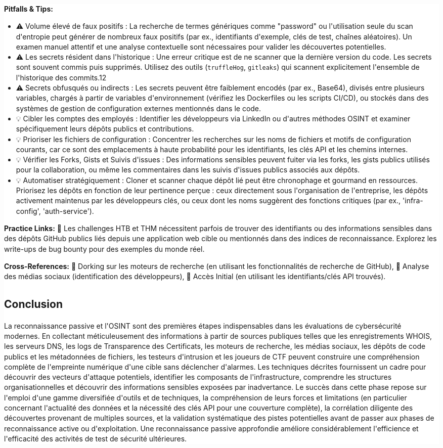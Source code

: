 **Pitfalls & Tips:**
* ⚠️ Volume élevé de faux positifs : La recherche de termes génériques comme "password" ou l'utilisation seule du scan d'entropie peut générer de nombreux faux positifs (par ex., identifiants d'exemple, clés de test, chaînes aléatoires). Un examen manuel attentif et une analyse contextuelle sont nécessaires pour valider les découvertes potentielles.
* ⚠️ Les secrets résident dans l'historique : Une erreur critique est de ne scanner que la dernière version du code. Les secrets sont souvent commis puis supprimés. Utilisez des outils (`truffleHog`, `gitleaks`) qui scannent explicitement l'ensemble de l'historique des commits.12
* ⚠️ Secrets obfusqués ou indirects : Les secrets peuvent être faiblement encodés (par ex., Base64), divisés entre plusieurs variables, chargés à partir de variables d'environnement (vérifiez les Dockerfiles ou les scripts CI/CD), ou stockés dans des systèmes de gestion de configuration externes mentionnés dans le code.
* 💡 Cibler les comptes des employés : Identifier les développeurs via LinkedIn ou d'autres méthodes OSINT et examiner spécifiquement leurs dépôts publics et contributions.
* 💡 Prioriser les fichiers de configuration : Concentrer les recherches sur les noms de fichiers et motifs de configuration courants, car ce sont des emplacements à haute probabilité pour les identifiants, les clés API et les chemins internes.
* 💡 Vérifier les Forks, Gists et Suivis d'issues : Des informations sensibles peuvent fuiter via les forks, les gists publics utilisés pour la collaboration, ou même les commentaires dans les suivis d'issues publics associés aux dépôts.
* 💡 Automatiser stratégiquement : Cloner et scanner chaque dépôt lié peut être chronophage et gourmand en ressources. Priorisez les dépôts en fonction de leur pertinence perçue : ceux directement sous l'organisation de l'entreprise, les dépôts activement maintenus par les développeurs clés, ou ceux dont les noms suggèrent des fonctions critiques (par ex., 'infra-config', 'auth-service').

**Practice Links:** 🎯 Les challenges HTB et THM nécessitent parfois de trouver des identifiants ou des informations sensibles dans des dépôts GitHub publics liés depuis une application web cible ou mentionnés dans des indices de reconnaissance. Explorez les write-ups de bug bounty pour des exemples du monde réel.

**Cross-References:** 🔗 Dorking sur les moteurs de recherche (en utilisant les fonctionnalités de recherche de GitHub), 🔗 Analyse des médias sociaux (identification des développeurs), 🔗 Accès Initial (en utilisant les identifiants/clés API trouvés).

## Conclusion

La reconnaissance passive et l'OSINT sont des premières étapes indispensables dans les évaluations de cybersécurité modernes. En collectant méticuleusement des informations à partir de sources publiques telles que les enregistrements WHOIS, les serveurs DNS, les logs de Transparence des Certificats, les moteurs de recherche, les médias sociaux, les dépôts de code publics et les métadonnées de fichiers, les testeurs d'intrusion et les joueurs de CTF peuvent construire une compréhension complète de l'empreinte numérique d'une cible sans déclencher d'alarmes. Les techniques décrites fournissent un cadre pour découvrir des vecteurs d'attaque potentiels, identifier les composants de l'infrastructure, comprendre les structures organisationnelles et découvrir des informations sensibles exposées par inadvertance. Le succès dans cette phase repose sur l'emploi d'une gamme diversifiée d'outils et de techniques, la compréhension de leurs forces et limitations (en particulier concernant l'actualité des données et la nécessité des clés API pour une couverture complète), la corrélation diligente des découvertes provenant de multiples sources, et la validation systématique des pistes potentielles avant de passer aux phases de reconnaissance active ou d'exploitation. Une reconnaissance passive approfondie améliore considérablement l'efficience et l'efficacité des activités de test de sécurité ultérieures.
